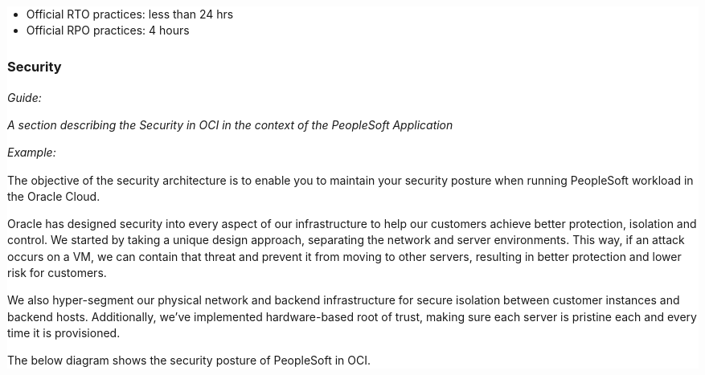 -   Official RTO practices: less than 24 hrs
-   Official RPO practices: 4 hours

### Security

*Guide:*

*A section describing the Security in OCI in the context of the PeopleSoft Application*

*Example:*

The objective of the security architecture is to enable you to maintain your security posture when running PeopleSoft workload in the Oracle Cloud.

Oracle has designed security into every aspect of our infrastructure to help our customers achieve better protection, isolation and control. We started by taking a unique design approach, separating the network and server environments. This way, if an attack occurs on a VM, we can contain that threat and prevent it from moving to other servers, resulting in better protection and lower risk for customers.

We also hyper-segment our physical network and backend infrastructure for secure isolation between customer instances and backend hosts. Additionally, we’ve implemented hardware-based root of trust, making sure each server is pristine each and every time it is provisioned.

The below diagram shows the security posture of PeopleSoft in OCI.
